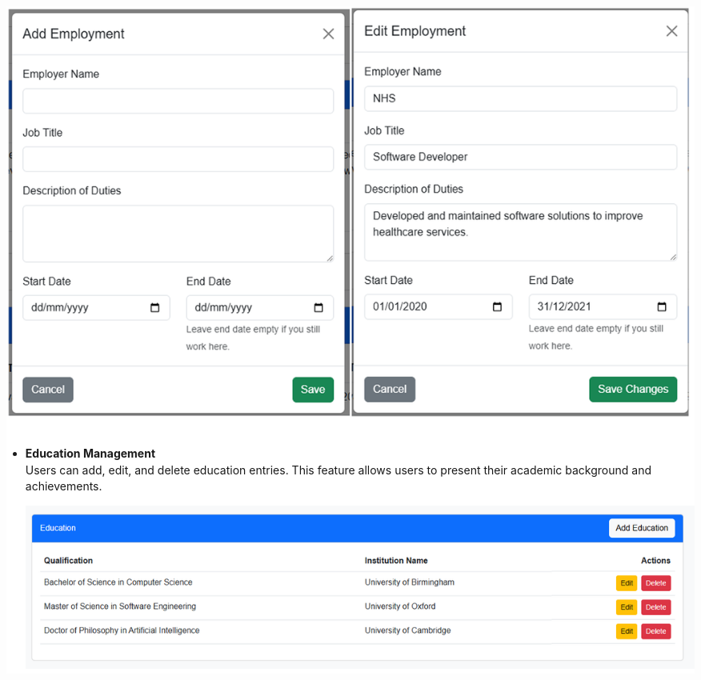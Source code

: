   ![screenshot](documentation/feature-employment-add-and-edit.png)


- **Education Management**  
  Users can add, edit, and delete education entries. This feature allows users to present their academic background and achievements.

  ![screenshot](documentation/feature-education.png)